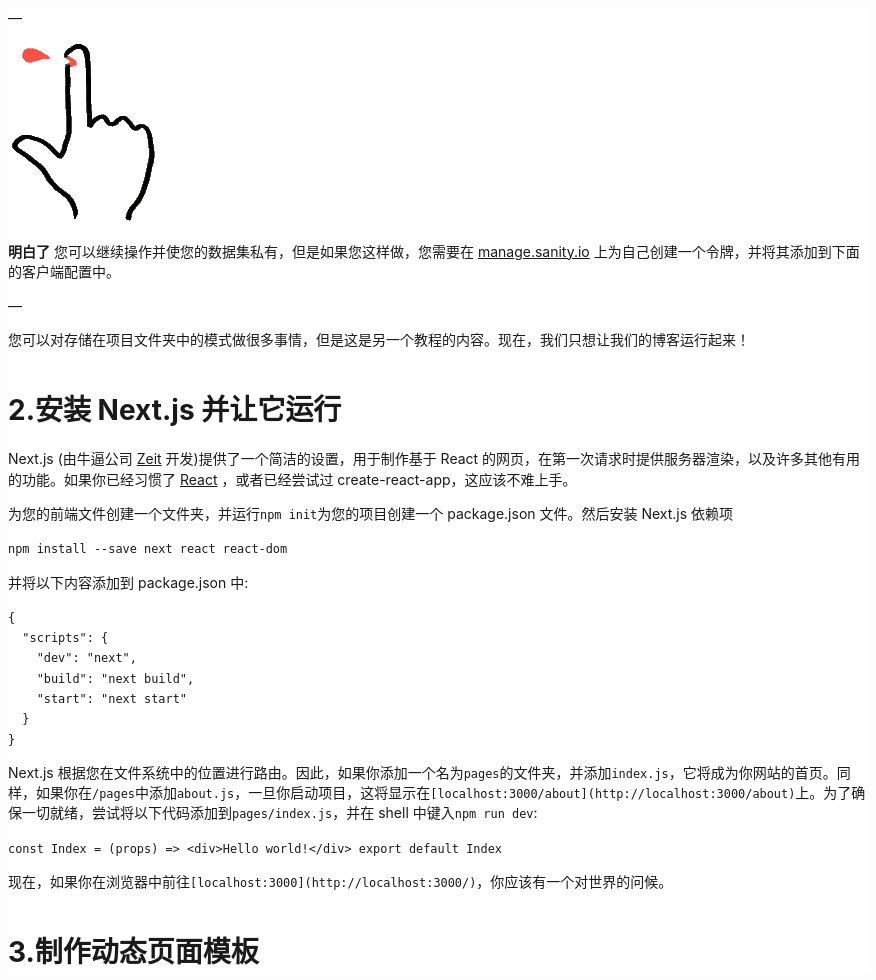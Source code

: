 —

![](img/d8d13f2767b0b79de81f547901eb0f92.png)

**明白了** 您可以继续操作并使您的数据集私有，但是如果您这样做，您需要在 [manage.sanity.io](https://manage.sanity.io/) 上为自己创建一个令牌，并将其添加到下面的客户端配置中。

—

您可以对存储在项目文件夹中的模式做很多事情，但是这是另一个教程的内容。现在，我们只想让我们的博客运行起来！

# 2.安装 Next.js 并让它运行

Next.js (由牛逼公司 [Zeit](https://zeit.co/) 开发)提供了一个简洁的设置，用于制作基于 React 的网页，在第一次请求时提供服务器渲染，以及许多其他有用的功能。如果你已经习惯了 [React](https://hackernoon.com/tagged/react) ，或者已经尝试过 create-react-app，这应该不难上手。

为您的前端文件创建一个文件夹，并运行`npm init`为您的项目创建一个 package.json 文件。然后安装 Next.js 依赖项

```
npm install --save next react react-dom
```

并将以下内容添加到 package.json 中:

```
{ 
  "scripts": { 
    "dev": "next", 
    "build": "next build", 
    "start": "next start"
  }
}
```

Next.js 根据您在文件系统中的位置进行路由。因此，如果你添加一个名为`pages`的文件夹，并添加`index.js`，它将成为你网站的首页。同样，如果你在`/pages`中添加`about.js`，一旦你启动项目，这将显示在`[localhost:3000/about](http://localhost:3000/about)`上。为了确保一切就绪，尝试将以下代码添加到`pages/index.js`，并在 shell 中键入`npm run dev`:

```
const Index = (props) => <div>Hello world!</div> export default Index
```

现在，如果你在浏览器中前往`[localhost:3000](http://localhost:3000/)`，你应该有一个对世界的问候。

# 3.制作动态页面模板
